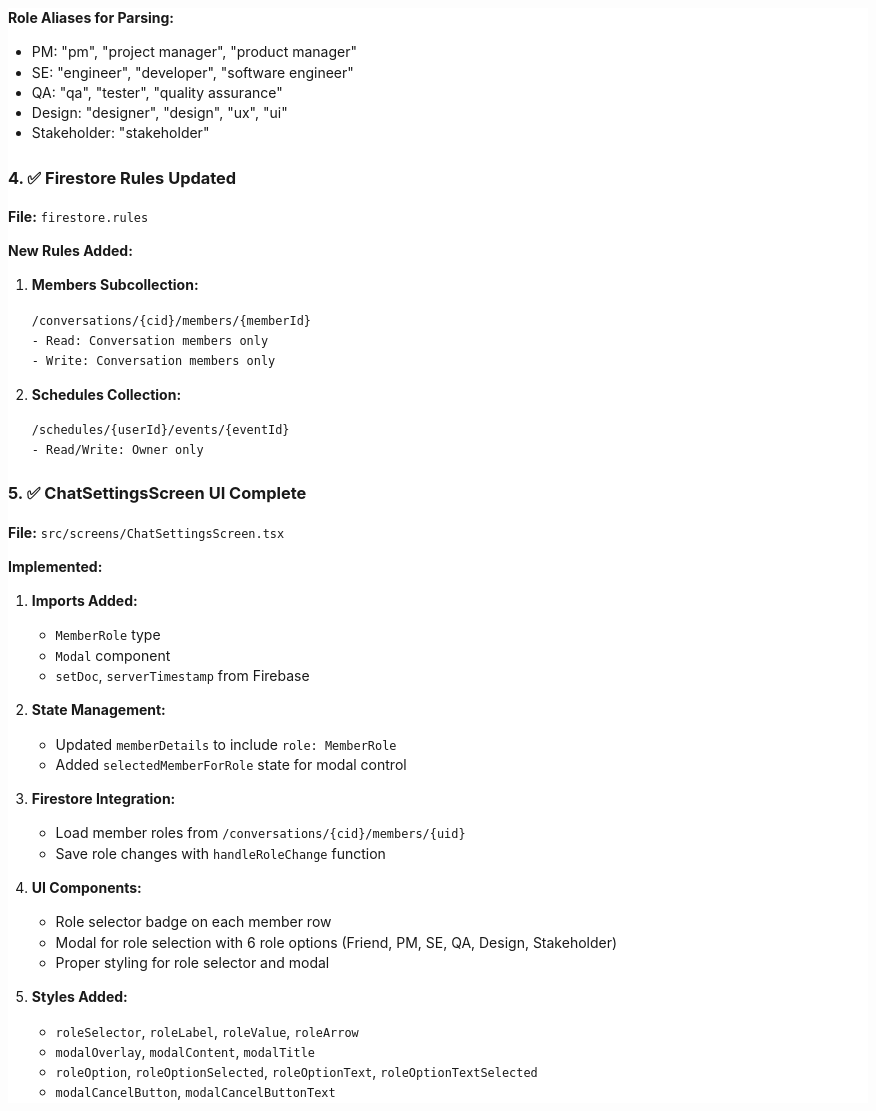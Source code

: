 **Role Aliases for Parsing:**

- PM: "pm", "project manager", "product manager"
- SE: "engineer", "developer", "software engineer"
- QA: "qa", "tester", "quality assurance"
- Design: "designer", "design", "ux", "ui"
- Stakeholder: "stakeholder"

### 4. ✅ Firestore Rules Updated

**File:** `firestore.rules`

**New Rules Added:**

1. **Members Subcollection:**

   ```
   /conversations/{cid}/members/{memberId}
   - Read: Conversation members only
   - Write: Conversation members only
   ```

2. **Schedules Collection:**
   ```
   /schedules/{userId}/events/{eventId}
   - Read/Write: Owner only
   ```

### 5. ✅ ChatSettingsScreen UI Complete

**File:** `src/screens/ChatSettingsScreen.tsx`

**Implemented:**

1. **Imports Added:**

   - `MemberRole` type
   - `Modal` component
   - `setDoc`, `serverTimestamp` from Firebase

2. **State Management:**

   - Updated `memberDetails` to include `role: MemberRole`
   - Added `selectedMemberForRole` state for modal control

3. **Firestore Integration:**

   - Load member roles from `/conversations/{cid}/members/{uid}`
   - Save role changes with `handleRoleChange` function

4. **UI Components:**

   - Role selector badge on each member row
   - Modal for role selection with 6 role options (Friend, PM, SE, QA, Design, Stakeholder)
   - Proper styling for role selector and modal

5. **Styles Added:**
   - `roleSelector`, `roleLabel`, `roleValue`, `roleArrow`
   - `modalOverlay`, `modalContent`, `modalTitle`
   - `roleOption`, `roleOptionSelected`, `roleOptionText`, `roleOptionTextSelected`
   - `modalCancelButton`, `modalCancelButtonText`
